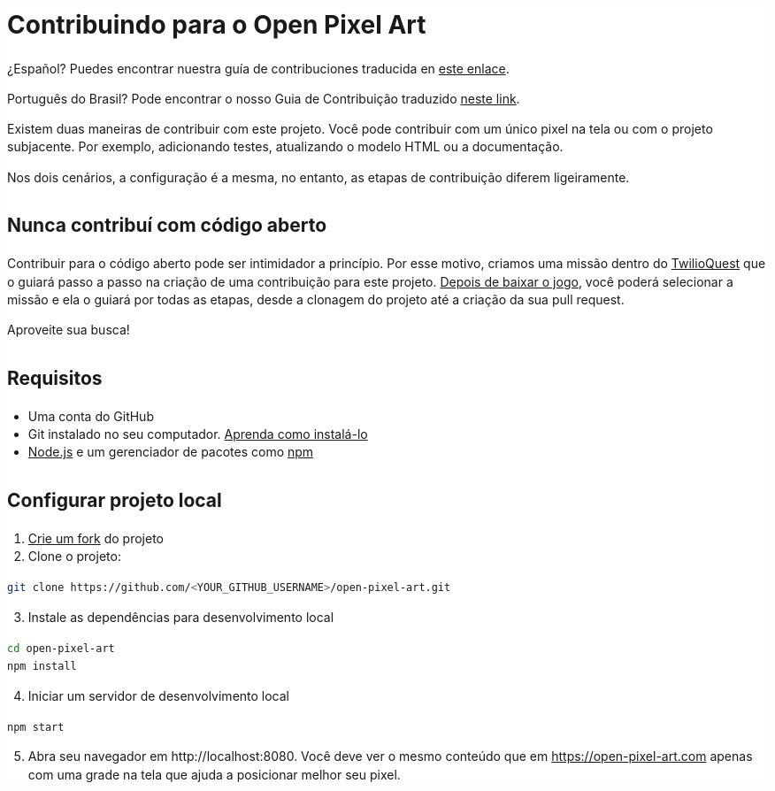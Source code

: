 # Contribuindo para o Open Pixel Art

¿Español? Puedes encontrar nuestra guía de contribuciones traducida en [este enlace](docs/es/CONTRIBUTING.md).

Português do Brasil? Pode encontrar o nosso Guia de Contribuição traduzido [neste link](docs/br/CONTRIBUTING.md).

Existem duas maneiras de contribuir com este projeto. Você pode contribuir com um único pixel na tela ou com o projeto subjacente. Por exemplo, adicionando testes, atualizando o modelo HTML ou a documentação.

Nos dois cenários, a configuração é a mesma, no entanto, as etapas de contribuição diferem ligeiramente.

## Nunca contribuí com código aberto

Contribuir para o código aberto pode ser intimidador a princípio. Por esse motivo, criamos uma missão dentro do [TwilioQuest](https://www.twilio.com/quest) que o guiará passo a passo na criação de uma contribuição para este projeto. [Depois de baixar o jogo](https://www.twilio.com/quest/download), você poderá selecionar a missão e ela o guiará por todas as etapas, desde a clonagem do projeto até a criação da sua pull request.

Aproveite sua busca!

## Requisitos

- Uma conta do GitHub
- Git instalado no seu computador. [Aprenda como instalá-lo](https://help.github.com/en/articles/set-up-git)
- [Node.js](https://nodejs.org) e um gerenciador de pacotes como [npm](https://npmjs.com)

## Configurar projeto local

1. [Crie um fork](https://help.github.com/en/articles/fork-a-repo) do projeto
2. Clone o projeto:

```bash
git clone https://github.com/<YOUR_GITHUB_USERNAME>/open-pixel-art.git
```

3. Instale as dependências para desenvolvimento local

```bash
cd open-pixel-art
npm install
```

4. Iniciar um servidor de desenvolvimento local

```bash
npm start
```

5. Abra seu navegador em http://localhost:8080. Você deve ver o mesmo conteúdo que em https://open-pixel-art.com apenas com uma grade na tela que ajuda a posicionar melhor seu pixel.
